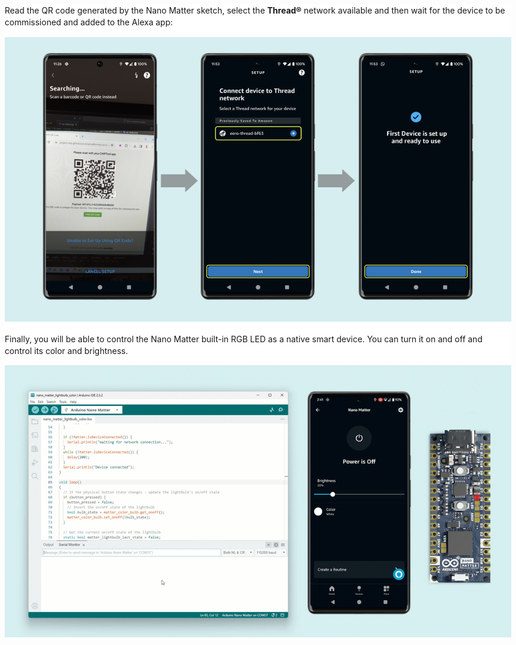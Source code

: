 Read the QR code generated by the Nano Matter sketch, select the **Thread®** network available and then wait for the device to be commissioned and added to the Alexa app:

![Device added](assets/add-device-alexa-2.png)

Finally, you will be able to control the Nano Matter built-in RGB LED as a native smart device. You can turn it on and off and control its color and brightness.

![RGB Lightbulb with Nano Matter](assets/matter-alexa.gif)

